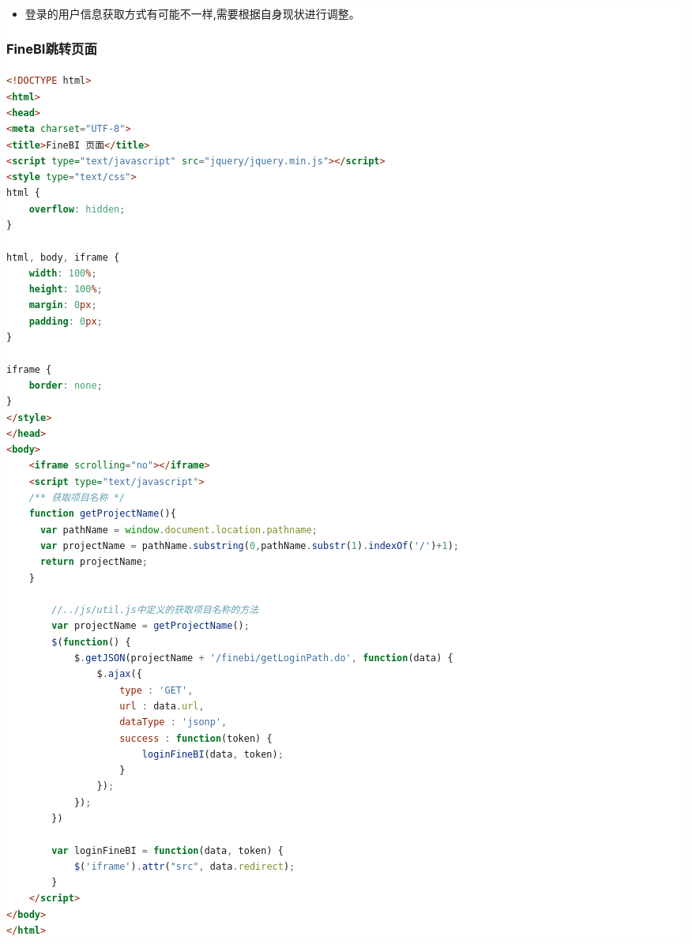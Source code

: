 * 登录的用户信息获取方式有可能不一样,需要根据自身现状进行调整。


### FineBI跳转页面

```html
<!DOCTYPE html>
<html>
<head>
<meta charset="UTF-8">
<title>FineBI 页面</title>
<script type="text/javascript" src="jquery/jquery.min.js"></script>
<style type="text/css">
html {
	overflow: hidden;
}

html, body, iframe {
	width: 100%;
	height: 100%;
	margin: 0px;
	padding: 0px;
}

iframe {
	border: none;
}
</style>
</head>
<body>
	<iframe scrolling="no"></iframe>
	<script type="text/javascript">
    /** 获取项目名称 */
    function getProjectName(){
      var pathName = window.document.location.pathname;
      var projectName = pathName.substring(0,pathName.substr(1).indexOf('/')+1);
      return projectName;
    }

		//../js/util.js中定义的获取项目名称的方法
		var projectName = getProjectName();
		$(function() {
			$.getJSON(projectName + '/finebi/getLoginPath.do', function(data) {
				$.ajax({
					type : 'GET',
					url : data.url,
					dataType : 'jsonp',
					success : function(token) {
						loginFineBI(data, token);
					}
				});
			});
		})

		var loginFineBI = function(data, token) {
			$('iframe').attr("src", data.redirect);
		}
	</script>
</body>
</html>
```
